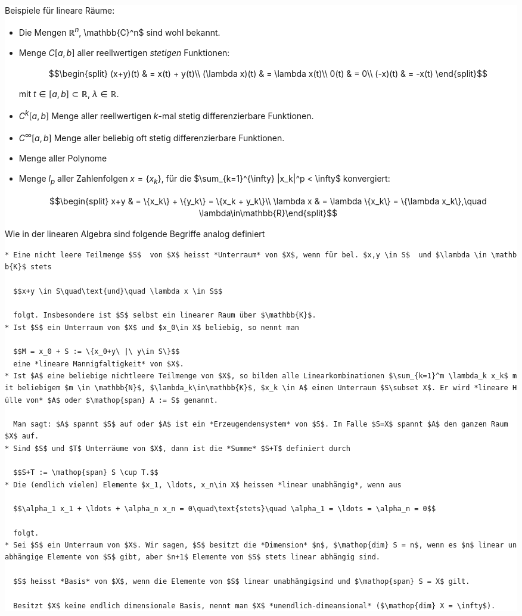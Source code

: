 Beispiele für lineare Räume:

* Die Mengen $\mathbb{R}^n$, \mathbb{C}^n$ sind wohl bekannt.
* Menge $C[a,b]$ aller reellwertigen *stetigen* Funktionen:
  
  $$\begin{split}
  (x+y)(t) & = x(t) + y(t)\\
  (\lambda x)(t) & = \lambda x(t)\\
  0(t) & = 0\\
  (-x)(t) & = -x(t) \end{split}$$

  mit $t \in [a,b]\subset \mathbb{R}$, $\lambda\in\mathbb{R}$.
* $C^k[a,b]$ Menge aller reellwertigen $k$-mal stetig differenzierbare Funktionen.
* $C^{\infty}[a,b]$ Menge aller beliebig oft stetig differenzierbare Funktionen.
* Menge aller Polynome
* Menge $l_p$ aller Zahlenfolgen $x = \{x_k\}$, für die $\sum_{k=1}^{\infty} |x_k|^p < \infty$ konvergiert:

  $$\begin{split}
  x+y & = \{x_k\} + \{y_k\} = \{x_k + y_k\}\\
  \lambda x & = \lambda \{x_k\} = \{\lambda x_k\},\quad \lambda\in\mathbb{R}\end{split}$$
  
Wie in der linearen Algebra sind folgende Begriffe analog definiert

```{admonition} Definition: Unterraum, lineare Mannigfaltigkeit, lineare Hülle / Span, linear unabhängig, Dimension, Basis
* Eine nicht leere Teilmenge $S$  von $X$ heisst *Unterraum* von $X$, wenn für bel. $x,y \in S$  und $\lambda \in \mathbb{K}$ stets

  $$x+y \in S\quad\text{und}\quad \lambda x \in S$$

  folgt. Insbesondere ist $S$ selbst ein linearer Raum über $\mathbb{K}$.
* Ist $S$ ein Unterraum von $X$ und $x_0\in X$ beliebig, so nennt man

  $$M = x_0 + S := \{x_0+y\ |\ y\in S\}$$
  eine *lineare Mannigfaltigkeit* von $X$.
* Ist $A$ eine beliebige nichtleere Teilmenge von $X$, so bilden alle Linearkombinationen $\sum_{k=1}^m \lambda_k x_k$ mit beliebigem $m \in \mathbb{N}$, $\lambda_k\in\mathbb{K}$, $x_k \in A$ einen Unterraum $S\subset X$. Er wird *lineare Hülle von* $A$ oder $\mathop{span} A := S$ genannt.

  Man sagt: $A$ spannt $S$ auf oder $A$ ist ein *Erzeugendensystem* von $S$. Im Falle $S=X$ spannt $A$ den ganzen Raum $X$ auf.
* Sind $S$ und $T$ Unterräume von $X$, dann ist die *Summe* $S+T$ definiert durch

  $$S+T := \mathop{span} S \cup T.$$
* Die (endlich vielen) Elemente $x_1, \ldots, x_n\in X$ heissen *linear unabhängig*, wenn aus

  $$\alpha_1 x_1 + \ldots + \alpha_n x_n = 0\quad\text{stets}\quad \alpha_1 = \ldots = \alpha_n = 0$$

  folgt.
* Sei $S$ ein Unterraum von $X$. Wir sagen, $S$ besitzt die *Dimension* $n$, $\mathop{dim} S = n$, wenn es $n$ linear unabhängige Elemente von $S$ gibt, aber $n+1$ Elemente von $S$ stets linear abhängig sind.

  $S$ heisst *Basis* von $X$, wenn die Elemente von $S$ linear unabhängigsind und $\mathop{span} S = X$ gilt.

  Besitzt $X$ keine endlich dimensionale Basis, nennt man $X$ *unendlich-dimeansional* ($\mathop{dim} X = \infty$).
```
